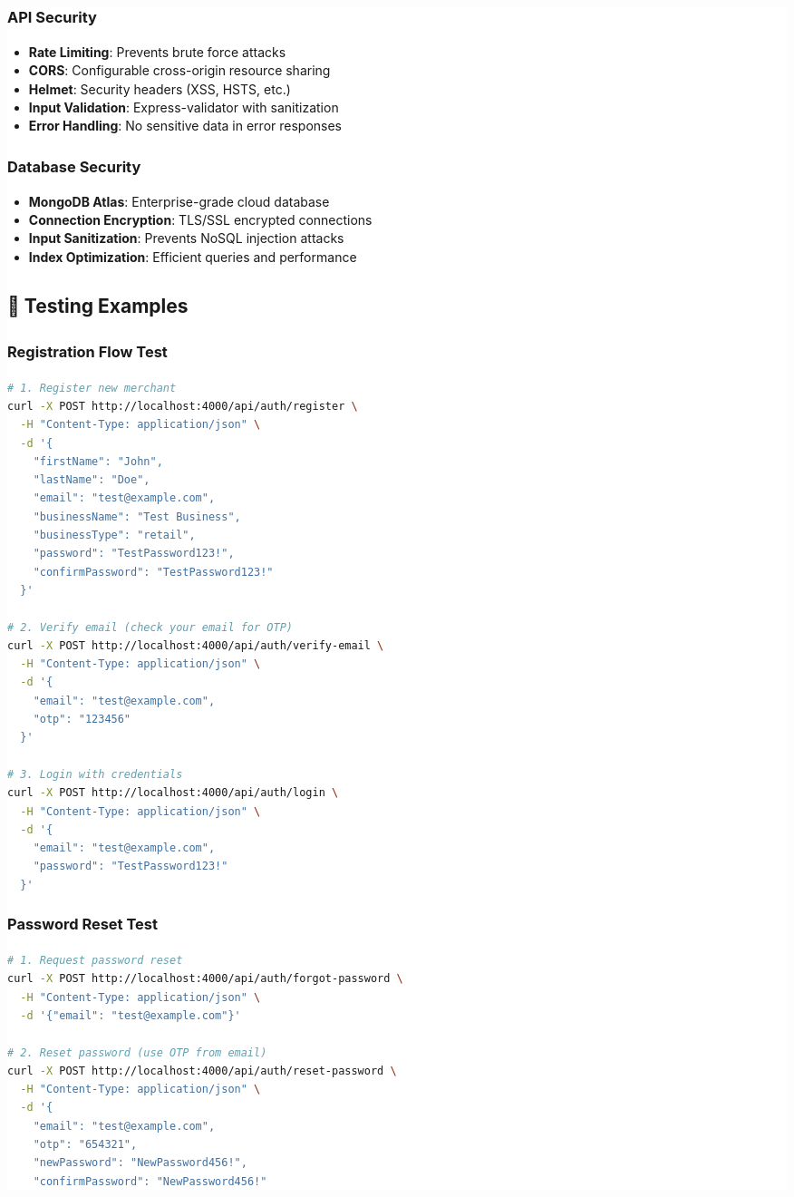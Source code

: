### API Security
- **Rate Limiting**: Prevents brute force attacks
- **CORS**: Configurable cross-origin resource sharing
- **Helmet**: Security headers (XSS, HSTS, etc.)
- **Input Validation**: Express-validator with sanitization
- **Error Handling**: No sensitive data in error responses

### Database Security
- **MongoDB Atlas**: Enterprise-grade cloud database
- **Connection Encryption**: TLS/SSL encrypted connections
- **Input Sanitization**: Prevents NoSQL injection attacks
- **Index Optimization**: Efficient queries and performance

## 🧪 Testing Examples

### Registration Flow Test
```bash
# 1. Register new merchant
curl -X POST http://localhost:4000/api/auth/register \
  -H "Content-Type: application/json" \
  -d '{
    "firstName": "John",
    "lastName": "Doe",
    "email": "test@example.com",
    "businessName": "Test Business",
    "businessType": "retail",
    "password": "TestPassword123!",
    "confirmPassword": "TestPassword123!"
  }'

# 2. Verify email (check your email for OTP)
curl -X POST http://localhost:4000/api/auth/verify-email \
  -H "Content-Type: application/json" \
  -d '{
    "email": "test@example.com",
    "otp": "123456"
  }'

# 3. Login with credentials
curl -X POST http://localhost:4000/api/auth/login \
  -H "Content-Type: application/json" \
  -d '{
    "email": "test@example.com",
    "password": "TestPassword123!"
  }'
```

### Password Reset Test
```bash
# 1. Request password reset
curl -X POST http://localhost:4000/api/auth/forgot-password \
  -H "Content-Type: application/json" \
  -d '{"email": "test@example.com"}'

# 2. Reset password (use OTP from email)
curl -X POST http://localhost:4000/api/auth/reset-password \
  -H "Content-Type: application/json" \
  -d '{
    "email": "test@example.com",
    "otp": "654321",
    "newPassword": "NewPassword456!",
    "confirmPassword": "NewPassword456!"
```